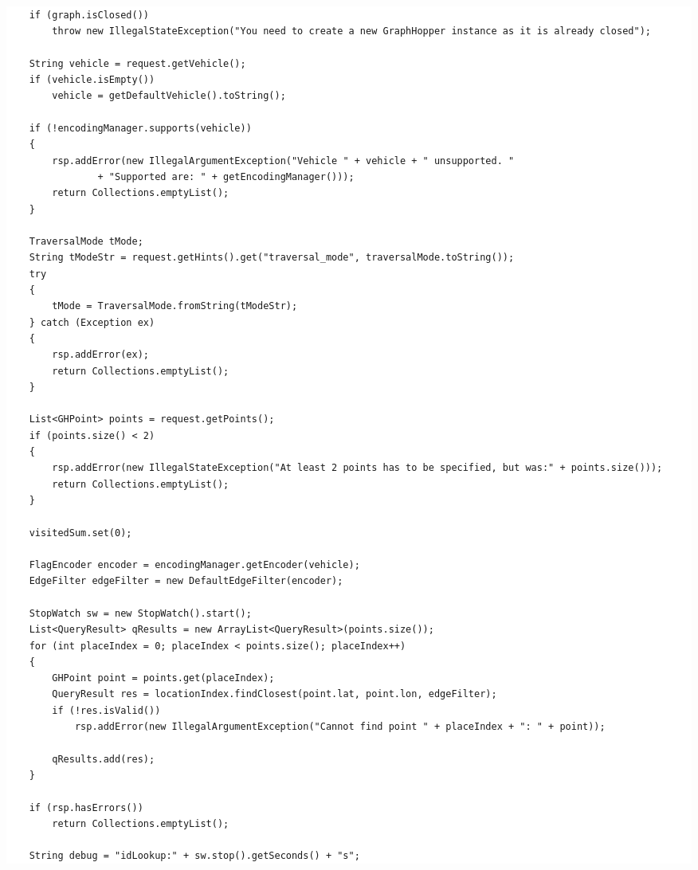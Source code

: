         if (graph.isClosed())
            throw new IllegalStateException("You need to create a new GraphHopper instance as it is already closed");

        String vehicle = request.getVehicle();
        if (vehicle.isEmpty())
            vehicle = getDefaultVehicle().toString();

        if (!encodingManager.supports(vehicle))
        {
            rsp.addError(new IllegalArgumentException("Vehicle " + vehicle + " unsupported. "
                    + "Supported are: " + getEncodingManager()));
            return Collections.emptyList();
        }

        TraversalMode tMode;
        String tModeStr = request.getHints().get("traversal_mode", traversalMode.toString());
        try
        {
            tMode = TraversalMode.fromString(tModeStr);
        } catch (Exception ex)
        {
            rsp.addError(ex);
            return Collections.emptyList();
        }

        List<GHPoint> points = request.getPoints();
        if (points.size() < 2)
        {
            rsp.addError(new IllegalStateException("At least 2 points has to be specified, but was:" + points.size()));
            return Collections.emptyList();
        }

        visitedSum.set(0);

        FlagEncoder encoder = encodingManager.getEncoder(vehicle);
        EdgeFilter edgeFilter = new DefaultEdgeFilter(encoder);

        StopWatch sw = new StopWatch().start();
        List<QueryResult> qResults = new ArrayList<QueryResult>(points.size());
        for (int placeIndex = 0; placeIndex < points.size(); placeIndex++)
        {
            GHPoint point = points.get(placeIndex);
            QueryResult res = locationIndex.findClosest(point.lat, point.lon, edgeFilter);
            if (!res.isValid())
                rsp.addError(new IllegalArgumentException("Cannot find point " + placeIndex + ": " + point));

            qResults.add(res);
        }

        if (rsp.hasErrors())
            return Collections.emptyList();

        String debug = "idLookup:" + sw.stop().getSeconds() + "s";
